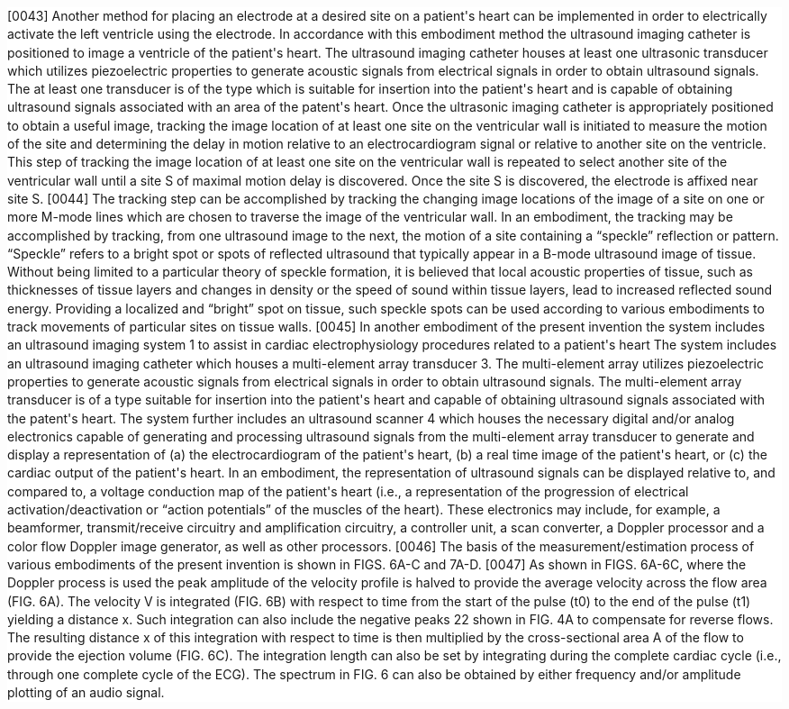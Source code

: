   [0043]   Another method for placing an electrode at a desired site on a patient's heart can be implemented in order to electrically activate the left ventricle using the electrode. In accordance with this embodiment method the ultrasound imaging catheter is positioned to image a ventricle of the patient's heart. The ultrasound imaging catheter houses at least one ultrasonic transducer which utilizes piezoelectric properties to generate acoustic signals from electrical signals in order to obtain ultrasound signals. The at least one transducer is of the type which is suitable for insertion into the patient's heart and is capable of obtaining ultrasound signals associated with an area of the patent's heart. Once the ultrasonic imaging catheter is appropriately positioned to obtain a useful image, tracking the image location of at least one site on the ventricular wall is initiated to measure the motion of the site and determining the delay in motion relative to an electrocardiogram signal or relative to another site on the ventricle. This step of tracking the image location of at least one site on the ventricular wall is repeated to select another site of the ventricular wall until a site S of maximal motion delay is discovered. Once the site S is discovered, the electrode is affixed near site S. 
  [0044]   The tracking step can be accomplished by tracking the changing image locations of the image of a site on one or more M-mode lines which are chosen to traverse the image of the ventricular wall. In an embodiment, the tracking may be accomplished by tracking, from one ultrasound image to the next, the motion of a site containing a “speckle” reflection or pattern. “Speckle” refers to a bright spot or spots of reflected ultrasound that typically appear in a B-mode ultrasound image of tissue. Without being limited to a particular theory of speckle formation, it is believed that local acoustic properties of tissue, such as thicknesses of tissue layers and changes in density or the speed of sound within tissue layers, lead to increased reflected sound energy. Providing a localized and “bright” spot on tissue, such speckle spots can be used according to various embodiments to track movements of particular sites on tissue walls. 
  [0045]   In another embodiment of the present invention the system includes an ultrasound imaging system 1 to assist in cardiac electrophysiology procedures related to a patient's heart The system includes an ultrasound imaging catheter which houses a multi-element array transducer 3. The multi-element array utilizes piezoelectric properties to generate acoustic signals from electrical signals in order to obtain ultrasound signals. The multi-element array transducer is of a type suitable for insertion into the patient's heart and capable of obtaining ultrasound signals associated with the patent's heart. The system further includes an ultrasound scanner 4 which houses the necessary digital and/or analog electronics capable of generating and processing ultrasound signals from the multi-element array transducer to generate and display a representation of (a) the electrocardiogram of the patient's heart, (b) a real time image of the patient's heart, or (c) the cardiac output of the patient's heart. In an embodiment, the representation of ultrasound signals can be displayed relative to, and compared to, a voltage conduction map of the patient's heart (i.e., a representation of the progression of electrical activation/deactivation or “action potentials” of the muscles of the heart). These electronics may include, for example, a beamformer, transmit/receive circuitry and amplification circuitry, a controller unit, a scan converter, a Doppler processor and a color flow Doppler image generator, as well as other processors. 
  [0046]   The basis of the measurement/estimation process of various embodiments of the present invention is shown in FIGS. 6A-C and 7A-D. 
  [0047]   As shown in FIGS. 6A-6C, where the Doppler process is used the peak amplitude of the velocity profile is halved to provide the average velocity across the flow area (FIG. 6A). The velocity V is integrated (FIG. 6B) with respect to time from the start of the pulse (t0) to the end of the pulse (t1) yielding a distance x. Such integration can also include the negative peaks 22 shown in FIG. 4A to compensate for reverse flows. The resulting distance x of this integration with respect to time is then multiplied by the cross-sectional area A of the flow to provide the ejection volume (FIG. 6C). The integration length can also be set by integrating during the complete cardiac cycle (i.e., through one complete cycle of the ECG). The spectrum in FIG. 6 can also be obtained by either frequency and/or amplitude plotting of an audio signal. 
